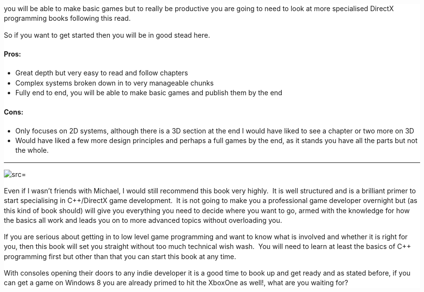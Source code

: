 you will be able to make basic games but to really be productive you are going to need to look at more specialised DirectX programming books following this read.

So if you want to get started then you will be in good stead here.

#### Pros:

- Great depth but very easy to read and follow chapters
- Complex systems broken down in to very manageable chunks
- Fully end to end, you will be able to make basic games and publish them by the end

#### Cons:

- Only focuses on 2D systems, although there is a 3D section at the end I would have liked to see a chapter or two more on 3D
- Would have liked a few more design principles and perhaps a full games by the end, as it stands you have all the parts but not the whole.

* * *

![src=]()

Even if I wasn’t friends with Michael, I would still recommend this book very highly.&nbsp; It is well structured and is a brilliant primer to start specialising in C++/DirectX game development.&nbsp; It is not going to make you a professional game developer overnight but (as this kind of book should) will give you everything you need to decide where you want to go, armed with the knowledge for how the basics all work and leads you on to more advanced topics without overloading you.

If you are serious about getting in to low level game programming and want to know what is involved and whether it is right for you, then this book will set you straight without too much technical wish wash.&nbsp; You will need to learn at least the basics of C++ programming first but other than that you can start this book at any time.

With consoles opening their doors to any indie developer it is a good time to book up and get ready and as stated before, if you can get a game on Windows 8 you are already primed to hit the XboxOne as well!, what are you waiting for?

